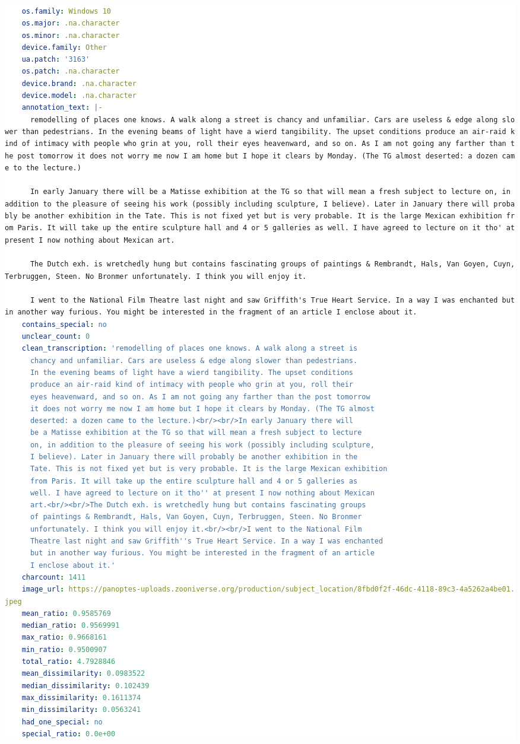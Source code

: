 ```yaml
    os.family: Windows 10
    os.major: .na.character
    os.minor: .na.character
    device.family: Other
    ua.patch: '3163'
    os.patch: .na.character
    device.brand: .na.character
    device.model: .na.character
    annotation_text: |-
      remodelling of places one knows. A walk along a street is chancy and unfamiliar. Cars are useless & edge along slower than pedestrians. In the evening beams of light have a wierd tangibility. The upset conditions produce an air-raid kind of intimacy with people who grin at you, roll their eyes heavenward, and so on. As I am not going any farther than the post tomorrow it does not worry me now I am home but I hope it clears by Monday. (The TG almost deserted: a dozen came to the lecture.)

      In early January there will be a Matisse exhibition at the TG so that will mean a fresh subject to lecture on, in addition to the pleasure of seeing his work (possibly including sculpture, I believe). Later in January there will probably be another exhibition in the Tate. This is not fixed yet but is very probable. It is the large Mexican exhibition from Paris. It will take up the entire sculpture hall and 4 or 5 galleries as well. I have agreed to lecture on it tho' at present I now nothing about Mexican art.

      The Dutch exh. is wretchedly hung but contains fascinating groups of paintings & Rembrandt, Hals, Van Goyen, Cuyn, Terbruggen, Steen. No Bronmer unfortunately. I think you will enjoy it.

      I went to the National Film Theatre last night and saw Griffith's True Heart Service. In a way I was enchanted but in another way furious. You might be interested in the fragment of an article I enclose about it.
    contains_special: no
    unclear_count: 0
    clean_transcription: 'remodelling of places one knows. A walk along a street is
      chancy and unfamiliar. Cars are useless & edge along slower than pedestrians.
      In the evening beams of light have a wierd tangibility. The upset conditions
      produce an air-raid kind of intimacy with people who grin at you, roll their
      eyes heavenward, and so on. As I am not going any farther than the post tomorrow
      it does not worry me now I am home but I hope it clears by Monday. (The TG almost
      deserted: a dozen came to the lecture.)<br/><br/>In early January there will
      be a Matisse exhibition at the TG so that will mean a fresh subject to lecture
      on, in addition to the pleasure of seeing his work (possibly including sculpture,
      I believe). Later in January there will probably be another exhibition in the
      Tate. This is not fixed yet but is very probable. It is the large Mexican exhibition
      from Paris. It will take up the entire sculpture hall and 4 or 5 galleries as
      well. I have agreed to lecture on it tho'' at present I now nothing about Mexican
      art.<br/><br/>The Dutch exh. is wretchedly hung but contains fascinating groups
      of paintings & Rembrandt, Hals, Van Goyen, Cuyn, Terbruggen, Steen. No Bronmer
      unfortunately. I think you will enjoy it.<br/><br/>I went to the National Film
      Theatre last night and saw Griffith''s True Heart Service. In a way I was enchanted
      but in another way furious. You might be interested in the fragment of an article
      I enclose about it.'
    charcount: 1411
    image_url: https://panoptes-uploads.zooniverse.org/production/subject_location/8fbd0f2f-46dc-4118-89c3-4a5262a4be01.jpeg
    mean_ratio: 0.9585769
    median_ratio: 0.9569991
    max_ratio: 0.9668161
    min_ratio: 0.9500907
    total_ratio: 4.7928846
    mean_dissimilarity: 0.0983522
    median_dissimilarity: 0.102439
    max_dissimilarity: 0.1611374
    min_dissimilarity: 0.0563241
    had_one_special: no
    special_ratio: 0.0e+00
```